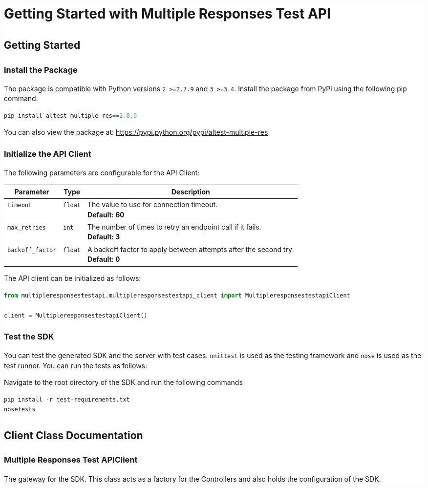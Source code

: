 # Getting Started with Multiple Responses Test API

## Getting Started

### Install the Package

The package is compatible with Python versions `2 >=2.7.9` and `3 >=3.4`.
Install the package from PyPi using the following pip command:

```python
pip install altest-multiple-res==2.0.0
```

You can also view the package at:
https://pypi.python.org/pypi/altest-multiple-res

### Initialize the API Client

The following parameters are configurable for the API Client:

| Parameter | Type | Description |
|  --- | --- | --- |
| `timeout` | `float` | The value to use for connection timeout. <br> **Default: 60** |
| `max_retries` | `int` | The number of times to retry an endpoint call if it fails. <br> **Default: 3** |
| `backoff_factor` | `float` | A backoff factor to apply between attempts after the second try. <br> **Default: 0** |

The API client can be initialized as follows:

```python
from multipleresponsestestapi.multipleresponsestestapi_client import MultipleresponsestestapiClient

client = MultipleresponsestestapiClient()
```

### Test the SDK

You can test the generated SDK and the server with test cases. `unittest` is used as the testing framework and `nose` is used as the test runner. You can run the tests as follows:

Navigate to the root directory of the SDK and run the following commands

```
pip install -r test-requirements.txt
nosetests
```

## Client Class Documentation

### Multiple Responses Test APIClient

The gateway for the SDK. This class acts as a factory for the Controllers and also holds the configuration of the SDK.
